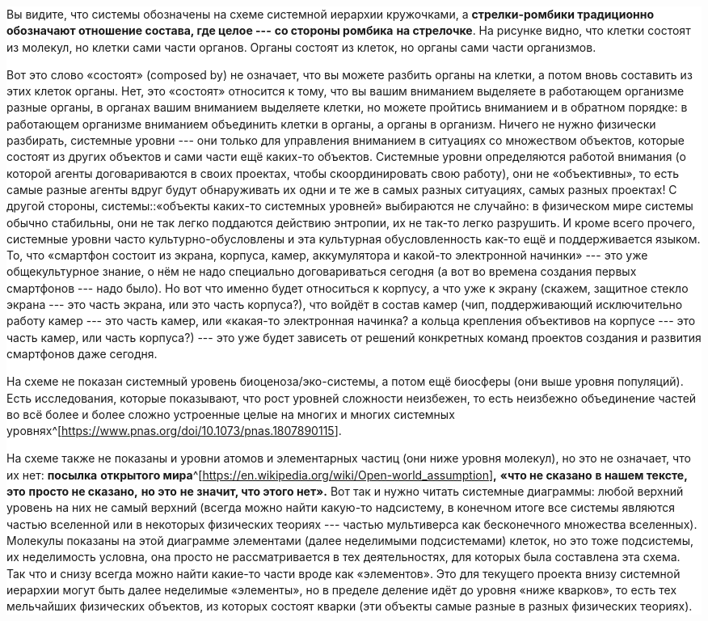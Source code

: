 
Вы видите, что системы обозначены на схеме системной иерархии
кружочками, а **стрелки-ромбики традиционно обозначают отношение
состава, где целое ---** **со стороны ромбика** **на стрелочке**. На
рисунке видно, что клетки состоят из молекул, но клетки сами части
органов. Органы состоят из клеток, но органы сами части организмов.

Вот это слово «состоят» (composed by) не означает, что вы можете разбить
органы на клетки, а потом вновь составить из этих клеток органы. Нет,
это «состоят» относится к тому, что вы вашим вниманием выделяете в
работающем организме разные органы, в органах вашим вниманием выделяете
клетки, но можете пройтись вниманием и в обратном порядке: в работающем
организме вниманием объединить клетки в органы, а органы в организм.
Ничего не нужно физически разбирать, системные уровни --- они только для
управления вниманием в ситуациях со множеством объектов, которые состоят
из других объектов и сами части ещё каких-то объектов. Системные уровни
определяются работой внимания (о которой агенты договариваются в своих
проектах, чтобы скоординировать свою работу), они не «объективны», то
есть самые разные агенты вдруг будут обнаруживать их одни и те же в
самых разных ситуациях, самых разных проектах! С другой стороны,
системы::«объекты каких-то системных уровней» выбираются не случайно: в
физическом мире системы обычно стабильны, они не так легко поддаются
действию энтропии, их не так-то легко разрушить. И кроме всего прочего,
системные уровни часто культурно-обусловлены и эта культурная
обусловленность как-то ещё и поддерживается языком. То, что «смартфон
состоит из экрана, корпуса, камер, аккумулятора и какой-то электронной
начинки» --- это уже общекультурное знание, о нём не надо специально
договариваться сегодня (а вот во времена создания первых смартфонов ---
надо было). Но вот что именно будет относиться к корпусу, а что уже к
экрану (скажем, защитное стекло экрана --- это часть экрана, или это
часть корпуса?), что войдёт в состав камер (чип, поддерживающий
исключительно работу камер --- это часть камер, или «какая-то
электронная начинка? а кольца крепления объективов на корпусе --- это
часть камер, или часть корпуса?) --- это уже будет зависеть от решений
конкретных команд проектов создания и развития смартфонов даже сегодня.

На схеме не показан системный уровень биоценоза/эко-системы, а потом ещё
биосферы (они выше уровня популяций). Есть исследования, которые
показывают, что рост уровней сложности неизбежен, то есть неизбежно
объединение частей во всё более и более сложно устроенные целые на
многих и многих системных
уровнях^[<https://www.pnas.org/doi/10.1073/pnas.1807890115>].

На схеме также не показаны и уровни атомов и элементарных частиц (они
ниже уровня молекул), но это не означает, что их нет: **посылка**
**открытого
мира**^[<https://en.wikipedia.org/wiki/Open-world_assumption>]**,**
**«что не сказано** **в нашем тексте,** **это** **просто не сказано,**
**но это** **не значит, что этого нет».** Вот так и нужно читать
системные диаграммы: любой верхний уровень на них не самый верхний
(всегда можно найти какую-то надсистему, в конечном итоге все системы
являются частью вселенной или в некоторых физических теориях --- частью
мультиверса как бесконечного множества вселенных). Молекулы показаны на
этой диаграмме элементами (далее неделимыми подсистемами) клеток, но это
тоже подсистемы, их неделимость условна, она просто не рассматривается в
тех деятельностях, для которых была составлена эта схема. Так что и
снизу всегда можно найти какие-то части вроде как «элементов». Это для
текущего проекта внизу системной иерархии могут быть далее неделимые
«элементы», но в пределе деление идёт до уровня «ниже кварков», то есть
тех мельчайших физических объектов, из которых состоят кварки (эти
объекты самые разные в разных физических теориях).
